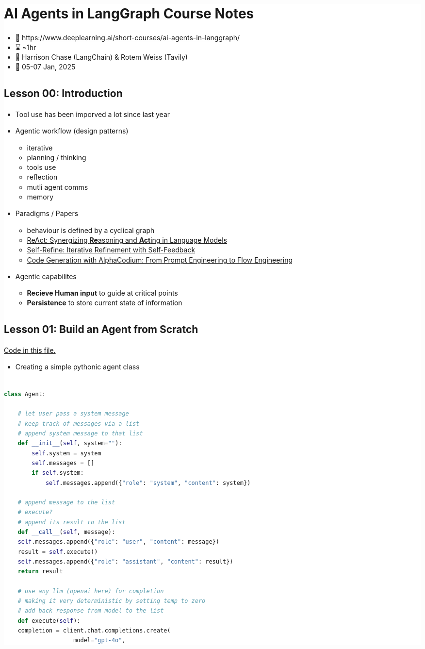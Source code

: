 # AI Agents in LangGraph Course Notes

- 🔗 https://www.deeplearning.ai/short-courses/ai-agents-in-langgraph/
- ⌛ ~1hr
- 👥 Harrison Chase (LangChain) & Rotem Weiss (Tavily)
- 📅 05-07 Jan, 2025

## Lesson 00: Introduction 

- Tool use has been imporved a lot since last year
- Agentic workflow (design patterns)
    - iterative
    - planning / thinking
    - tools use
    - reflection 
    - mutli agent comms
    - memory

- Paradigms / Papers
    - behaviour is defined by a cyclical graph
    - [ReAct: Synergizing **Re**asoning and **Act**ing in Language Models](https://arxiv.org/abs/2210.03629)
    - [Self-Refine: Iterative Refinement with Self-Feedback](https://arxiv.org/abs/2303.17651)
    - [Code Generation with AlphaCodium: From Prompt Engineering to Flow Engineering](https://arxiv.org/abs/2401.08500)

- Agentic capabilites
    - **Recieve Human input** to guide at critical points
    - **Persistence** to store current state of information

## Lesson 01: Build an Agent from Scratch

[Code in this file.](./Lesson_1_Student.ipynb)

- Creating a simple pythonic agent class

```python

class Agent:

    # let user pass a system message
    # keep track of messages via a list
    # append system message to that list
    def __init__(self, system=""):
        self.system = system
        self.messages = []
        if self.system:
            self.messages.append({"role": "system", "content": system})

    # append message to the list
    # execute?
    # append its result to the list
    def __call__(self, message):
    self.messages.append({"role": "user", "content": message})
    result = self.execute()
    self.messages.append({"role": "assistant", "content": result})
    return result

    # use any llm (openai here) for completion
    # making it very deterministic by setting temp to zero
    # add back response from model to the list
    def execute(self):
    completion = client.chat.completions.create(
                    model="gpt-4o", 
```